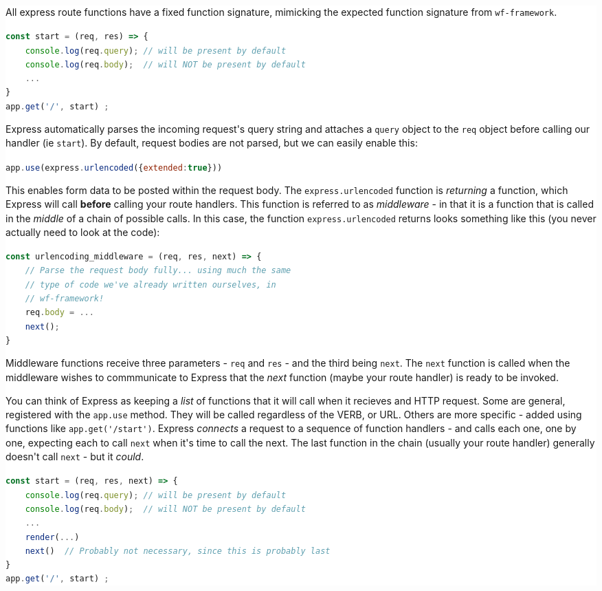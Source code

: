 All express route functions have a fixed function signature, mimicking the expected function signature from `wf-framework`.

```js
const start = (req, res) => {
    console.log(req.query); // will be present by default
    console.log(req.body);  // will NOT be present by default
    ...
}
app.get('/', start) ;
```
Express automatically parses the incoming request's query string and attaches a `query` object to the `req` object before calling our handler (ie `start`).  By default, request bodies are not parsed, but we can easily enable this:

```js
app.use(express.urlencoded({extended:true}))
```
This enables form data to be posted within the request body.  The `express.urlencoded` function is *returning* a function, which Express will call **before** calling your route handlers. This function is referred to as *middleware* - in that it is a function that is called in the *middle* of a chain of possible calls.  In this case, the function `express.urlencoded` returns looks something like this (you never actually need to look at the code):

```js
const urlencoding_middleware = (req, res, next) => {
    // Parse the request body fully... using much the same 
    // type of code we've already written ourselves, in 
    // wf-framework!
    req.body = ...
    next();
}

```
Middleware functions receive three parameters - `req` and `res` - and the third being `next`.  The `next` function is called when the middleware wishes to commmunicate to Express that the *next* function (maybe your route handler) is ready to be invoked.  

You can think of Express as keeping a *list* of functions that it will call when it recieves and HTTP request. Some are general, registered with the `app.use` method.  They will be called regardless of the VERB, or URL. Others are more specific - added using functions like `app.get('/start')`.  Express *connects* a request to a sequence of function handlers - and calls each one, one by one, expecting each to call `next` when it's time to call the next. The last function in the chain (usually your route handler) generally doesn't call `next` - but it *could*.

```js
const start = (req, res, next) => {
    console.log(req.query); // will be present by default
    console.log(req.body);  // will NOT be present by default
    ...
    render(...)
    next()  // Probably not necessary, since this is probably last
}
app.get('/', start) ;
```

